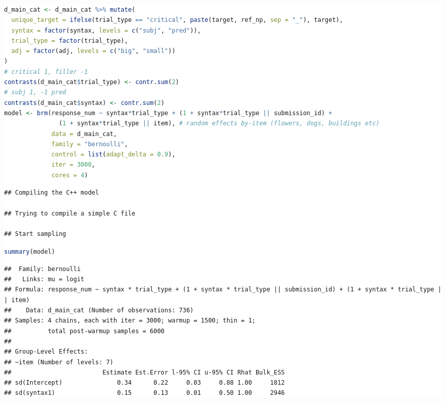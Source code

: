 ``` r
d_main_cat <- d_main_cat %>% mutate(
  unique_target = ifelse(trial_type == "critical", paste(target, ref_np, sep = "_"), target),
  syntax = factor(syntax, levels = c("subj", "pred")),
  trial_type = factor(trial_type),
  adj = factor(adj, levels = c("big", "small"))
)
# critical 1, filler -1
contrasts(d_main_cat$trial_type) <- contr.sum(2)
# subj 1, -1 pred
contrasts(d_main_cat$syntax) <- contr.sum(2)
model <- brm(response_num ~ syntax*trial_type + (1 + syntax*trial_type || submission_id) + 
               (1 + syntax*trial_type || item), # random effects by-item (flowers, dogs, buildings etc) 
             data = d_main_cat,
             family = "bernoulli",
             control = list(adapt_delta = 0.9),
             iter = 3000,
             cores = 4)
```

    ## Compiling the C++ model

    ## Trying to compile a simple C file

    ## Start sampling

``` r
summary(model)
```

    ##  Family: bernoulli 
    ##   Links: mu = logit 
    ## Formula: response_num ~ syntax * trial_type + (1 + syntax * trial_type || submission_id) + (1 + syntax * trial_type || item) 
    ##    Data: d_main_cat (Number of observations: 736) 
    ## Samples: 4 chains, each with iter = 3000; warmup = 1500; thin = 1;
    ##          total post-warmup samples = 6000
    ## 
    ## Group-Level Effects: 
    ## ~item (Number of levels: 7) 
    ##                         Estimate Est.Error l-95% CI u-95% CI Rhat Bulk_ESS
    ## sd(Intercept)               0.34      0.22     0.03     0.88 1.00     1812
    ## sd(syntax1)                 0.15      0.13     0.01     0.50 1.00     2946